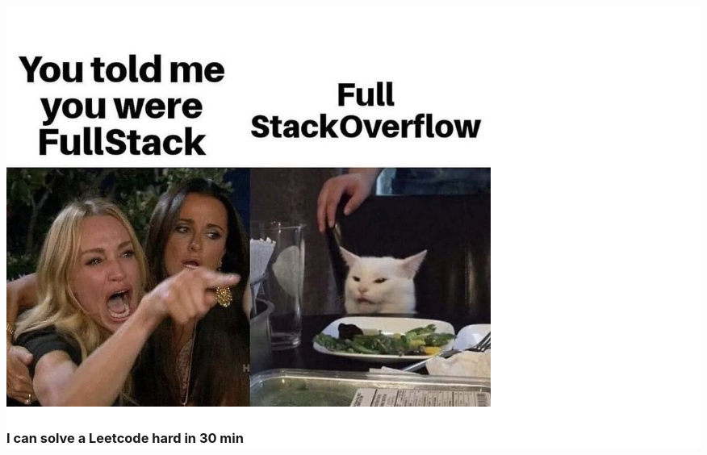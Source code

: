 <img src="../assets/images/memes/fullstack.jpg" alt="fullstack.jpg" width="600px" />

### I can solve a Leetcode hard in 30 min
